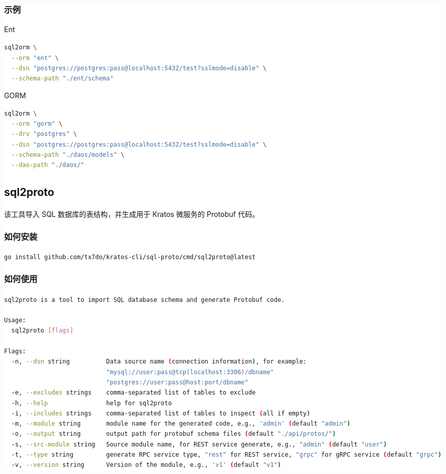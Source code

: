 ### 示例

Ent

```bash
sql2orm \
  --orm "ent" \
  --dsn "postgres://postgres:pass@localhost:5432/test?sslmode=disable" \
  --schema-path "./ent/schema"
```

GORM

```bash
sql2orm \
  --orm "gorm" \
  --drv "postgres" \
  --dsn "postgres://postgres:pass@localhost:5432/test?sslmode=disable" \
  --schema-path "./daos/models" \
  --dao-path "./daos/"
```

## sql2proto

该工具导入 SQL 数据库的表结构，并生成用于 Kratos 微服务的 Protobuf 代码。

### 如何安装

```bash
go install github.com/tx7do/kratos-cli/sql-proto/cmd/sql2proto@latest
```

### 如何使用

```bash
sql2proto is a tool to import SQL database schema and generate Protobuf code.

Usage:
  sql2proto [flags]

Flags:
  -n, --dsn string          Data source name (connection information), for example:
                            "mysql://user:pass@tcp(localhost:3306)/dbname"
                            "postgres://user:pass@host:port/dbname"
  -e, --excludes strings    comma-separated list of tables to exclude
  -h, --help                help for sql2proto
  -i, --includes strings    comma-separated list of tables to inspect (all if empty)
  -m, --module string       module name for the generated code, e.g., 'admin' (default "admin")
  -o, --output string       output path for protobuf schema files (default "./api/protos/")
  -s, --src-module string   Source module name, for REST service generate, e.g., "admin" (default "user")
  -t, --type string         generate RPC service type, "rest" for REST service, "grpc" for gRPC service (default "grpc")
  -v, --version string      Version of the module, e.g., 'v1' (default "v1")
```
